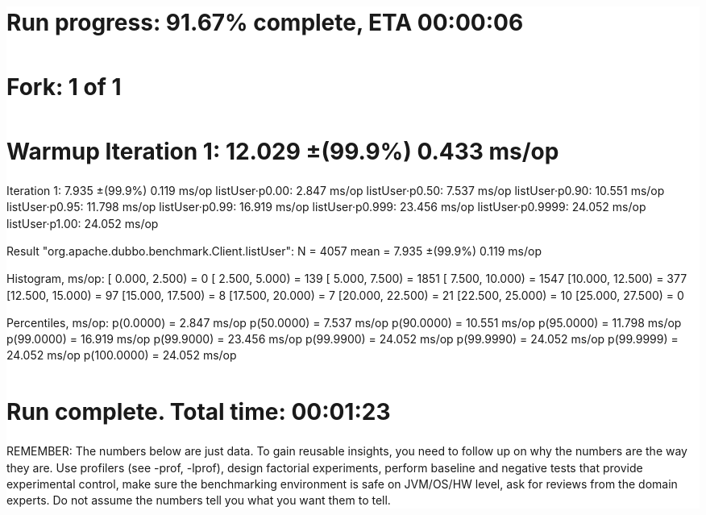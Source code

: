 # Run progress: 91.67% complete, ETA 00:00:06
# Fork: 1 of 1
# Warmup Iteration   1: 12.029 ±(99.9%) 0.433 ms/op
Iteration   1: 7.935 ±(99.9%) 0.119 ms/op
                 listUser·p0.00:   2.847 ms/op
                 listUser·p0.50:   7.537 ms/op
                 listUser·p0.90:   10.551 ms/op
                 listUser·p0.95:   11.798 ms/op
                 listUser·p0.99:   16.919 ms/op
                 listUser·p0.999:  23.456 ms/op
                 listUser·p0.9999: 24.052 ms/op
                 listUser·p1.00:   24.052 ms/op



Result "org.apache.dubbo.benchmark.Client.listUser":
  N = 4057
  mean =      7.935 ±(99.9%) 0.119 ms/op

  Histogram, ms/op:
    [ 0.000,  2.500) = 0 
    [ 2.500,  5.000) = 139 
    [ 5.000,  7.500) = 1851 
    [ 7.500, 10.000) = 1547 
    [10.000, 12.500) = 377 
    [12.500, 15.000) = 97 
    [15.000, 17.500) = 8 
    [17.500, 20.000) = 7 
    [20.000, 22.500) = 21 
    [22.500, 25.000) = 10 
    [25.000, 27.500) = 0 

  Percentiles, ms/op:
      p(0.0000) =      2.847 ms/op
     p(50.0000) =      7.537 ms/op
     p(90.0000) =     10.551 ms/op
     p(95.0000) =     11.798 ms/op
     p(99.0000) =     16.919 ms/op
     p(99.9000) =     23.456 ms/op
     p(99.9900) =     24.052 ms/op
     p(99.9990) =     24.052 ms/op
     p(99.9999) =     24.052 ms/op
    p(100.0000) =     24.052 ms/op


# Run complete. Total time: 00:01:23

REMEMBER: The numbers below are just data. To gain reusable insights, you need to follow up on
why the numbers are the way they are. Use profilers (see -prof, -lprof), design factorial
experiments, perform baseline and negative tests that provide experimental control, make sure
the benchmarking environment is safe on JVM/OS/HW level, ask for reviews from the domain experts.
Do not assume the numbers tell you what you want them to tell.
